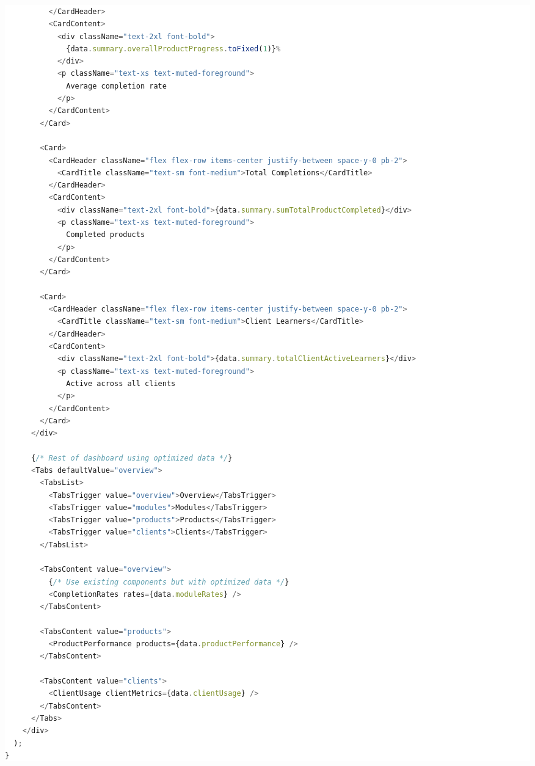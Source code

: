    ```typescript
             </CardHeader>
             <CardContent>
               <div className="text-2xl font-bold">
                 {data.summary.overallProductProgress.toFixed(1)}%
               </div>
               <p className="text-xs text-muted-foreground">
                 Average completion rate
               </p>
             </CardContent>
           </Card>
           
           <Card>
             <CardHeader className="flex flex-row items-center justify-between space-y-0 pb-2">
               <CardTitle className="text-sm font-medium">Total Completions</CardTitle>
             </CardHeader>
             <CardContent>
               <div className="text-2xl font-bold">{data.summary.sumTotalProductCompleted}</div>
               <p className="text-xs text-muted-foreground">
                 Completed products
               </p>
             </CardContent>
           </Card>
           
           <Card>
             <CardHeader className="flex flex-row items-center justify-between space-y-0 pb-2">
               <CardTitle className="text-sm font-medium">Client Learners</CardTitle>
             </CardHeader>
             <CardContent>
               <div className="text-2xl font-bold">{data.summary.totalClientActiveLearners}</div>
               <p className="text-xs text-muted-foreground">
                 Active across all clients
               </p>
             </CardContent>
           </Card>
         </div>
   
         {/* Rest of dashboard using optimized data */}
         <Tabs defaultValue="overview">
           <TabsList>
             <TabsTrigger value="overview">Overview</TabsTrigger>
             <TabsTrigger value="modules">Modules</TabsTrigger>
             <TabsTrigger value="products">Products</TabsTrigger>
             <TabsTrigger value="clients">Clients</TabsTrigger>
           </TabsList>
           
           <TabsContent value="overview">
             {/* Use existing components but with optimized data */}
             <CompletionRates rates={data.moduleRates} />
           </TabsContent>
           
           <TabsContent value="products">
             <ProductPerformance products={data.productPerformance} />
           </TabsContent>
           
           <TabsContent value="clients">
             <ClientUsage clientMetrics={data.clientUsage} />
           </TabsContent>
         </Tabs>
       </div>
     );
   }
   ```
